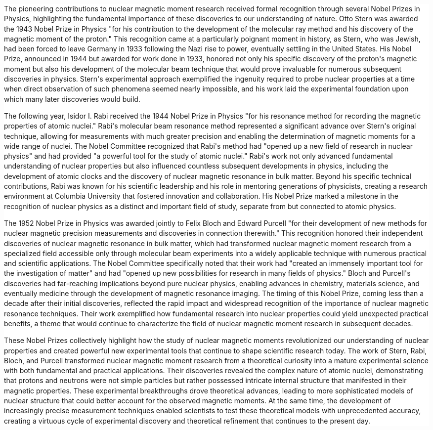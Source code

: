 The pioneering contributions to nuclear magnetic moment research received formal recognition through several Nobel Prizes in Physics, highlighting the fundamental importance of these discoveries to our understanding of nature. Otto Stern was awarded the 1943 Nobel Prize in Physics "for his contribution to the development of the molecular ray method and his discovery of the magnetic moment of the proton." This recognition came at a particularly poignant moment in history, as Stern, who was Jewish, had been forced to leave Germany in 1933 following the Nazi rise to power, eventually settling in the United States. His Nobel Prize, announced in 1944 but awarded for work done in 1933, honored not only his specific discovery of the proton's magnetic moment but also his development of the molecular beam technique that would prove invaluable for numerous subsequent discoveries in physics. Stern's experimental approach exemplified the ingenuity required to probe nuclear properties at a time when direct observation of such phenomena seemed nearly impossible, and his work laid the experimental foundation upon which many later discoveries would build.

The following year, Isidor I. Rabi received the 1944 Nobel Prize in Physics "for his resonance method for recording the magnetic properties of atomic nuclei." Rabi's molecular beam resonance method represented a significant advance over Stern's original technique, allowing for measurements with much greater precision and enabling the determination of magnetic moments for a wide range of nuclei. The Nobel Committee recognized that Rabi's method had "opened up a new field of research in nuclear physics" and had provided "a powerful tool for the study of atomic nuclei." Rabi's work not only advanced fundamental understanding of nuclear properties but also influenced countless subsequent developments in physics, including the development of atomic clocks and the discovery of nuclear magnetic resonance in bulk matter. Beyond his specific technical contributions, Rabi was known for his scientific leadership and his role in mentoring generations of physicists, creating a research environment at Columbia University that fostered innovation and collaboration. His Nobel Prize marked a milestone in the recognition of nuclear physics as a distinct and important field of study, separate from but connected to atomic physics.

The 1952 Nobel Prize in Physics was awarded jointly to Felix Bloch and Edward Purcell "for their development of new methods for nuclear magnetic precision measurements and discoveries in connection therewith." This recognition honored their independent discoveries of nuclear magnetic resonance in bulk matter, which had transformed nuclear magnetic moment research from a specialized field accessible only through molecular beam experiments into a widely applicable technique with numerous practical and scientific applications. The Nobel Committee specifically noted that their work had "created an immensely important tool for the investigation of matter" and had "opened up new possibilities for research in many fields of physics." Bloch and Purcell's discoveries had far-reaching implications beyond pure nuclear physics, enabling advances in chemistry, materials science, and eventually medicine through the development of magnetic resonance imaging. The timing of this Nobel Prize, coming less than a decade after their initial discoveries, reflected the rapid impact and widespread recognition of the importance of nuclear magnetic resonance techniques. Their work exemplified how fundamental research into nuclear properties could yield unexpected practical benefits, a theme that would continue to characterize the field of nuclear magnetic moment research in subsequent decades.

These Nobel Prizes collectively highlight how the study of nuclear magnetic moments revolutionized our understanding of nuclear properties and created powerful new experimental tools that continue to shape scientific research today. The work of Stern, Rabi, Bloch, and Purcell transformed nuclear magnetic moment research from a theoretical curiosity into a mature experimental science with both fundamental and practical applications. Their discoveries revealed the complex nature of atomic nuclei, demonstrating that protons and neutrons were not simple particles but rather possessed intricate internal structure that manifested in their magnetic properties. These experimental breakthroughs drove theoretical advances, leading to more sophisticated models of nuclear structure that could better account for the observed magnetic moments. At the same time, the development of increasingly precise measurement techniques enabled scientists to test these theoretical models with unprecedented accuracy, creating a virtuous cycle of experimental discovery and theoretical refinement that continues to the present day.
